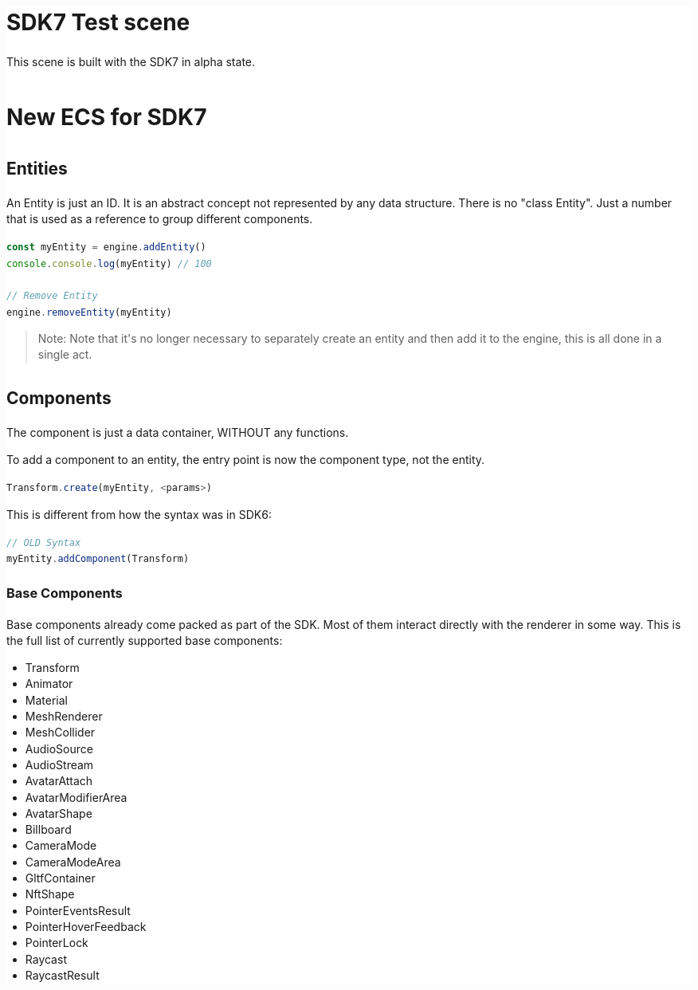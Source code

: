 # SDK7 Test scene

This scene is built with the SDK7 in alpha state.

# New ECS for SDK7

## Entities
An Entity is just an ID. It is an abstract concept not represented by any data structure. There is no "class Entity". Just a number that is used as a reference to group different components.

```ts
const myEntity = engine.addEntity()
console.console.log(myEntity) // 100

// Remove Entity
engine.removeEntity(myEntity)
```

> Note: Note that it's no longer necessary to separately create an entity and then add it to the engine, this is all done in a single act.

## Components

The component is just a data container, WITHOUT any functions.

To add a component to an entity, the entry point is now the component type, not the entity.

```ts
Transform.create(myEntity, <params>)
```

This is different from how the syntax was in SDK6:

```ts
// OLD Syntax
myEntity.addComponent(Transform)
```




### Base Components

Base components already come packed as part of the SDK. Most of them interact directly with the renderer in some way. This is the full list of currently supported base components:

- Transform
- Animator
- Material
- MeshRenderer
- MeshCollider
- AudioSource
- AudioStream
- AvatarAttach
- AvatarModifierArea
- AvatarShape
- Billboard
- CameraMode
- CameraModeArea
- GltfContainer
- NftShape
- PointerEventsResult
- PointerHoverFeedback
- PointerLock
- Raycast
- RaycastResult